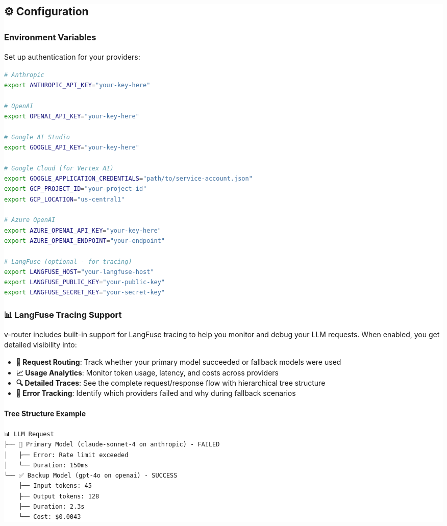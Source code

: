 ## ⚙️ Configuration

### Environment Variables

Set up authentication for your providers:

```bash
# Anthropic
export ANTHROPIC_API_KEY="your-key-here"

# OpenAI
export OPENAI_API_KEY="your-key-here"

# Google AI Studio
export GOOGLE_API_KEY="your-key-here"

# Google Cloud (for Vertex AI)
export GOOGLE_APPLICATION_CREDENTIALS="path/to/service-account.json"
export GCP_PROJECT_ID="your-project-id"
export GCP_LOCATION="us-central1"

# Azure OpenAI
export AZURE_OPENAI_API_KEY="your-key-here"
export AZURE_OPENAI_ENDPOINT="your-endpoint"

# LangFuse (optional - for tracing)
export LANGFUSE_HOST="your-langfuse-host"
export LANGFUSE_PUBLIC_KEY="your-public-key"
export LANGFUSE_SECRET_KEY="your-secret-key"
```

### 📊 LangFuse Tracing Support

v-router includes built-in support for [LangFuse](https://langfuse.com/) tracing to help you monitor and debug your LLM requests. When enabled, you get detailed visibility into:

- **🎯 Request Routing**: Track whether your primary model succeeded or fallback models were used
- **📈 Usage Analytics**: Monitor token usage, latency, and costs across providers
- **🔍 Detailed Traces**: See the complete request/response flow with hierarchical tree structure
- **🚨 Error Tracking**: Identify which providers failed and why during fallback scenarios

#### Tree Structure Example

```
📊 LLM Request
├── 🔴 Primary Model (claude-sonnet-4 on anthropic) - FAILED
│   ├── Error: Rate limit exceeded
│   └── Duration: 150ms
└── ✅ Backup Model (gpt-4o on openai) - SUCCESS
    ├── Input tokens: 45
    ├── Output tokens: 128
    ├── Duration: 2.3s
    └── Cost: $0.0043
```
